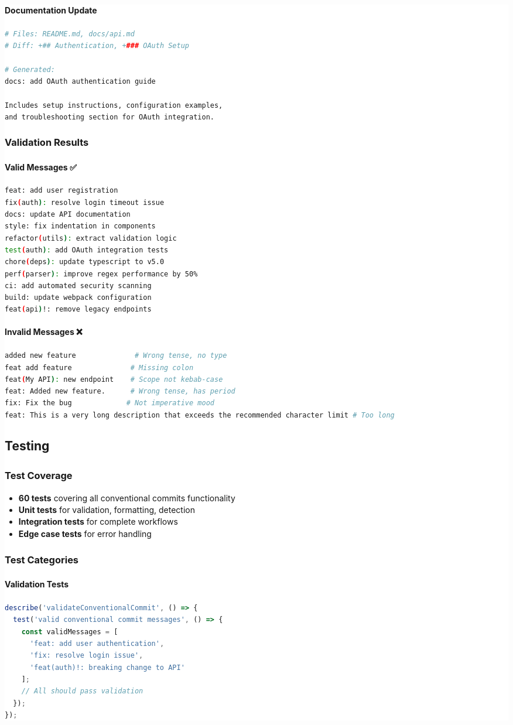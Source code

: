 #### Documentation Update
```bash
# Files: README.md, docs/api.md
# Diff: +## Authentication, +### OAuth Setup

# Generated:
docs: add OAuth authentication guide

Includes setup instructions, configuration examples,
and troubleshooting section for OAuth integration.
```

### Validation Results

#### Valid Messages ✅
```bash
feat: add user registration
fix(auth): resolve login timeout issue  
docs: update API documentation
style: fix indentation in components
refactor(utils): extract validation logic
test(auth): add OAuth integration tests
chore(deps): update typescript to v5.0
perf(parser): improve regex performance by 50%
ci: add automated security scanning
build: update webpack configuration
feat(api)!: remove legacy endpoints
```

#### Invalid Messages ❌
```bash
added new feature              # Wrong tense, no type
feat add feature              # Missing colon
feat(My API): new endpoint    # Scope not kebab-case
feat: Added new feature.      # Wrong tense, has period
fix: Fix the bug             # Not imperative mood
feat: This is a very long description that exceeds the recommended character limit # Too long
```

## Testing

### Test Coverage
- **60 tests** covering all conventional commits functionality
- **Unit tests** for validation, formatting, detection
- **Integration tests** for complete workflows  
- **Edge case tests** for error handling

### Test Categories

#### Validation Tests
```typescript
describe('validateConventionalCommit', () => {
  test('valid conventional commit messages', () => {
    const validMessages = [
      'feat: add user authentication',
      'fix: resolve login issue', 
      'feat(auth)!: breaking change to API'
    ];
    // All should pass validation
  });
});
```
